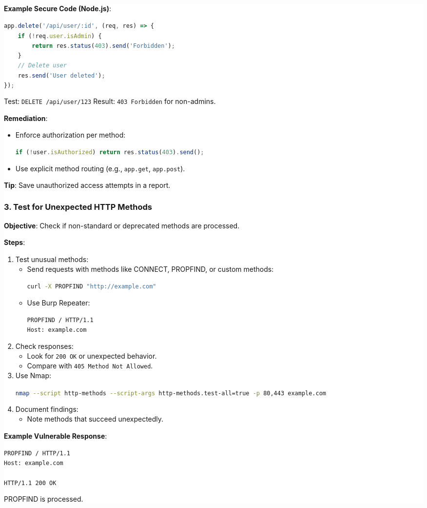 **Example Secure Code (Node.js)**:
```javascript
app.delete('/api/user/:id', (req, res) => {
    if (!req.user.isAdmin) {
        return res.status(403).send('Forbidden');
    }
    // Delete user
    res.send('User deleted');
});
```
Test: `DELETE /api/user/123`
Result: `403 Forbidden` for non-admins.

**Remediation**:
- Enforce authorization per method:
  ```javascript
  if (!user.isAuthorized) return res.status(403).send();
  ```
- Use explicit method routing (e.g., `app.get`, `app.post`).

**Tip**: Save unauthorized access attempts in a report.

### 3. Test for Unexpected HTTP Methods

**Objective**: Check if non-standard or deprecated methods are processed.

**Steps**:
1. Test unusual methods:
   - Send requests with methods like CONNECT, PROPFIND, or custom methods:
     ```bash
     curl -X PROPFIND "http://example.com"
     ```
   - Use Burp Repeater:
     ```http
     PROPFIND / HTTP/1.1
     Host: example.com
     ```
2. Check responses:
   - Look for `200 OK` or unexpected behavior.
   - Compare with `405 Method Not Allowed`.
3. Use Nmap:
   ```bash
   nmap --script http-methods --script-args http-methods.test-all=true -p 80,443 example.com
   ```
4. Document findings:
   - Note methods that succeed unexpectedly.

**Example Vulnerable Response**:
```http
PROPFIND / HTTP/1.1
Host: example.com

HTTP/1.1 200 OK
```
PROPFIND is processed.
